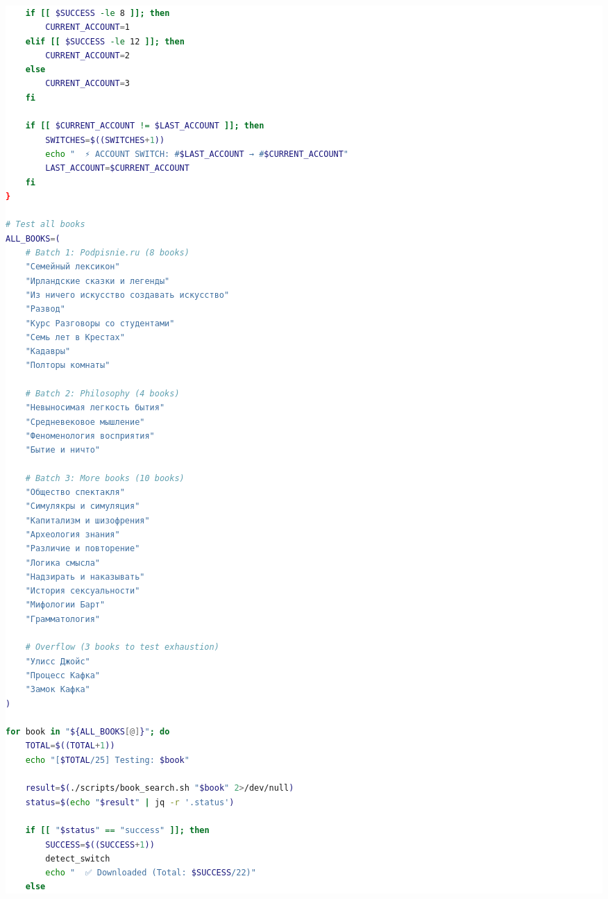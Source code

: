 ```bash
    if [[ $SUCCESS -le 8 ]]; then
        CURRENT_ACCOUNT=1
    elif [[ $SUCCESS -le 12 ]]; then
        CURRENT_ACCOUNT=2
    else
        CURRENT_ACCOUNT=3
    fi
    
    if [[ $CURRENT_ACCOUNT != $LAST_ACCOUNT ]]; then
        SWITCHES=$((SWITCHES+1))
        echo "  ⚡ ACCOUNT SWITCH: #$LAST_ACCOUNT → #$CURRENT_ACCOUNT"
        LAST_ACCOUNT=$CURRENT_ACCOUNT
    fi
}

# Test all books
ALL_BOOKS=(
    # Batch 1: Podpisnie.ru (8 books)
    "Семейный лексикон"
    "Ирландские сказки и легенды"
    "Из ничего искусство создавать искусство"
    "Развод"
    "Курс Разговоры со студентами"
    "Семь лет в Крестах"
    "Кадавры"
    "Полторы комнаты"
    
    # Batch 2: Philosophy (4 books)
    "Невыносимая легкость бытия"
    "Средневековое мышление"
    "Феноменология восприятия"
    "Бытие и ничто"
    
    # Batch 3: More books (10 books)
    "Общество спектакля"
    "Симулякры и симуляция"
    "Капитализм и шизофрения"
    "Археология знания"
    "Различие и повторение"
    "Логика смысла"
    "Надзирать и наказывать"
    "История сексуальности"
    "Мифологии Барт"
    "Грамматология"
    
    # Overflow (3 books to test exhaustion)
    "Улисс Джойс"
    "Процесс Кафка"
    "Замок Кафка"
)

for book in "${ALL_BOOKS[@]}"; do
    TOTAL=$((TOTAL+1))
    echo "[$TOTAL/25] Testing: $book"
    
    result=$(./scripts/book_search.sh "$book" 2>/dev/null)
    status=$(echo "$result" | jq -r '.status')
    
    if [[ "$status" == "success" ]]; then
        SUCCESS=$((SUCCESS+1))
        detect_switch
        echo "  ✅ Downloaded (Total: $SUCCESS/22)"
    else
```